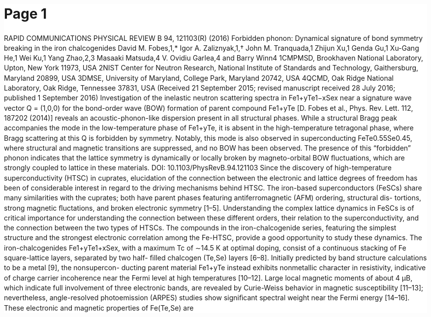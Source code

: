 # Page 1

RAPID COMMUNICATIONS
PHYSICAL REVIEW B 94, 121103(R) (2016)
Forbidden phonon: Dynamical signature of bond symmetry breaking in the iron chalcogenides
David M. Fobes,1,* Igor A. Zaliznyak,1,† John M. Tranquada,1 Zhijun Xu,1 Genda Gu,1 Xu-Gang He,1 Wei Ku,1 Yang Zhao,2,3
Masaaki Matsuda,4 V. Ovidiu Garlea,4 and Barry Winn4
1CMPMSD, Brookhaven National Laboratory, Upton, New York 11973, USA
2NIST Center for Neutron Research, National Institute of Standards and Technology, Gaithersburg, Maryland 20899, USA
3DMSE, University of Maryland, College Park, Maryland 20742, USA
4QCMD, Oak Ridge National Laboratory, Oak Ridge, Tennessee 37831, USA
(Received 21 September 2015; revised manuscript received 28 July 2016; published 1 September 2016)
Investigation of the inelastic neutron scattering spectra in Fe1+yTe1−xSex near a signature wave vector Q =
(1,0,0) for the bond-order wave (BOW) formation of parent compound Fe1+yTe [D. Fobes et al., Phys. Rev. Lett.
112, 187202 (2014)] reveals an acoustic-phonon-like dispersion present in all structural phases. While a structural
Bragg peak accompanies the mode in the low-temperature phase of Fe1+yTe, it is absent in the high-temperature
tetragonal phase, where Bragg scattering at this Q is forbidden by symmetry. Notably, this mode is also observed
in superconducting FeTe0.55Se0.45, where structural and magnetic transitions are suppressed, and no BOW has
been observed. The presence of this “forbidden” phonon indicates that the lattice symmetry is dynamically or
locally broken by magneto-orbital BOW ﬂuctuations, which are strongly coupled to lattice in these materials.
DOI: 10.1103/PhysRevB.94.121103
Since the discovery of high-temperature superconductivity
(HTSC) in cuprates, elucidation of the connection between
the electronic and lattice degrees of freedom has been of
considerable interest in regard to the driving mechanisms
behind HTSC. The iron-based superconductors (FeSCs) share
many similarities with the cuprates; both have parent phases
featuring antiferromagnetic (AFM) ordering, structural dis-
tortions, strong magnetic ﬂuctations, and broken electronic
symmetry [1–5]. Understanding the complex lattice dynamics
in FeSCs is of critical importance for understanding the
connection between these different orders, their relation to the
superconductivity, and the connection between the two types
of HTSCs. The compounds in the iron-chalcogenide series,
featuring the simplest structure and the strongest electronic
correlation among the Fe-HTSC, provide a good opportunity
to study these dynamics.
The iron-chalcogenides Fe1+yTe1+xSex, with a maximum
Tc of ∼14.5 K at optimal doping, consist of a continuous
stacking of Fe square-lattice layers, separated by two half-
ﬁlled chalcogen (Te,Se) layers [6–8]. Initially predicted by
band structure calculations to be a metal [9], the nonsupercon-
ducting parent material Fe1+yTe instead exhibits nonmetallic
character in resistivity, indicative of charge carrier incoherence
near the Fermi level at high temperatures [10–12]. Large
local magnetic moments of about 4 μB, which indicate
full involvement of three electronic bands, are revealed by
Curie-Weiss behavior in magnetic susceptibility [11–13];
nevertheless, angle-resolved photoemission (ARPES) studies
show signiﬁcant spectral weight near the Fermi energy
[14–16].
These electronic and magnetic properties of Fe(Te,Se) are